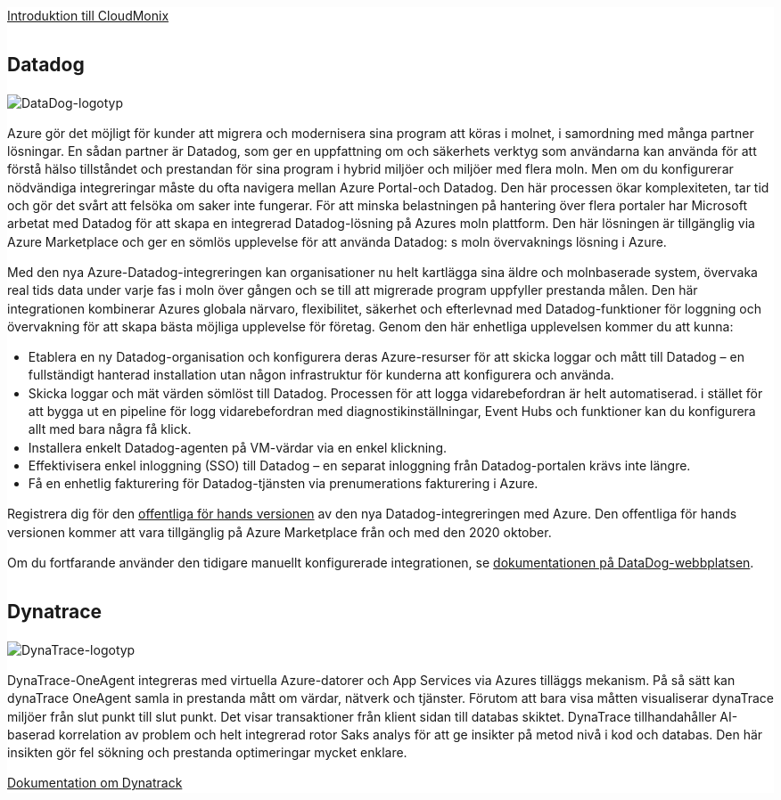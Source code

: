 [Introduktion till CloudMonix](https://cloudmonix.com/features/azure-management/)

## <a name="datadog"></a>Datadog

![DataDog-logotyp](./media/partners/datadog.png)

Azure gör det möjligt för kunder att migrera och modernisera sina program att köras i molnet, i samordning med många partner lösningar. En sådan partner är Datadog, som ger en uppfattning om och säkerhets verktyg som användarna kan använda för att förstå hälso tillståndet och prestandan för sina program i hybrid miljöer och miljöer med flera moln.  Men om du konfigurerar nödvändiga integreringar måste du ofta navigera mellan Azure Portal-och Datadog.  Den här processen ökar komplexiteten, tar tid och gör det svårt att felsöka om saker inte fungerar.  För att minska belastningen på hantering över flera portaler har Microsoft arbetat med Datadog för att skapa en integrerad Datadog-lösning på Azures moln plattform.  Den här lösningen är tillgänglig via Azure Marketplace och ger en sömlös upplevelse för att använda Datadog: s moln övervaknings lösning i Azure.  

Med den nya Azure-Datadog-integreringen kan organisationer nu helt kartlägga sina äldre och molnbaserade system, övervaka real tids data under varje fas i moln över gången och se till att migrerade program uppfyller prestanda målen. Den här integrationen kombinerar Azures globala närvaro, flexibilitet, säkerhet och efterlevnad med Datadog-funktioner för loggning och övervakning för att skapa bästa möjliga upplevelse för företag. Genom den här enhetliga upplevelsen kommer du att kunna: 

- Etablera en ny Datadog-organisation och konfigurera deras Azure-resurser för att skicka loggar och mått till Datadog – en fullständigt hanterad installation utan någon infrastruktur för kunderna att konfigurera och använda.  
- Skicka loggar och mät värden sömlöst till Datadog. Processen för att logga vidarebefordran är helt automatiserad. i stället för att bygga ut en pipeline för logg vidarebefordran med diagnostikinställningar, Event Hubs och funktioner kan du konfigurera allt med bara några få klick.
-   Installera enkelt Datadog-agenten på VM-värdar via en enkel klickning.
-   Effektivisera enkel inloggning (SSO) till Datadog – en separat inloggning från Datadog-portalen krävs inte längre. 
-   Få en enhetlig fakturering för Datadog-tjänsten via prenumerations fakturering i Azure.

Registrera dig för den [offentliga för hands versionen](https://forms.microsoft.com/Pages/ResponsePage.aspx?id=v4j5cvGGr0GRqy180BHbR4z3T2aGXUZPslUNJ3YpcapURFBHSUJIMVJTWDM5VUFPMVkyTVhMVlYzMS4u) av den nya Datadog-integreringen med Azure.  Den offentliga för hands versionen kommer att vara tillgänglig på Azure Marketplace från och med den 2020 oktober.

Om du fortfarande använder den tidigare manuellt konfigurerade integrationen, se [dokumentationen på DataDog-webbplatsen](https://docs.datadoghq.com/integrations/azure/).

## <a name="dynatrace"></a>Dynatrace

![DynaTrace-logotyp](./media/partners/dynatrace.png)

DynaTrace-OneAgent integreras med virtuella Azure-datorer och App Services via Azures tilläggs mekanism. På så sätt kan dynaTrace OneAgent samla in prestanda mått om värdar, nätverk och tjänster. Förutom att bara visa måtten visualiserar dynaTrace miljöer från slut punkt till slut punkt. Det visar transaktioner från klient sidan till databas skiktet. DynaTrace tillhandahåller AI-baserad korrelation av problem och helt integrerad rotor Saks analys för att ge insikter på metod nivå i kod och databas. Den här insikten gör fel sökning och prestanda optimeringar mycket enklare.

[Dokumentation om Dynatrack](https://help.dynatrace.com/infrastructure-monitoring/paas/how-do-i-monitor-microsoft-azure-web-apps/)
